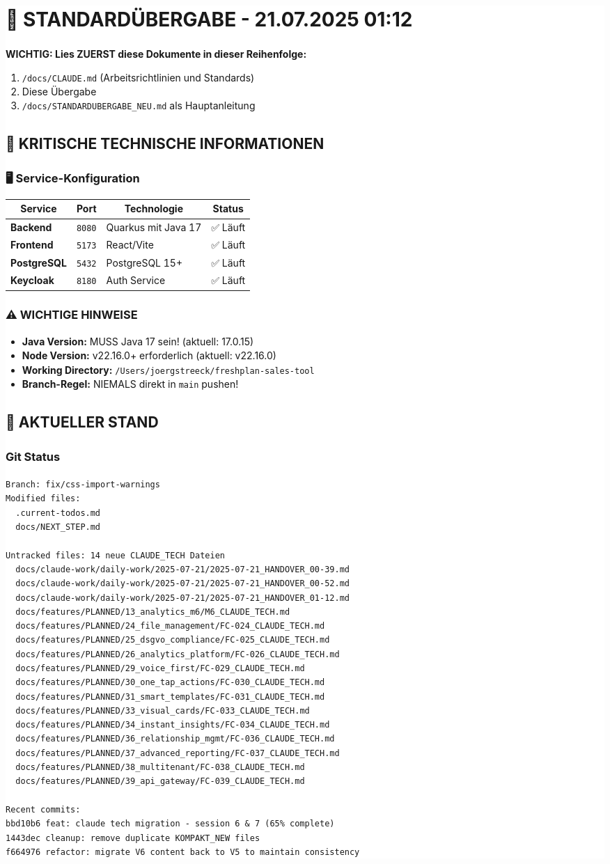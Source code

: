 # 🔄 STANDARDÜBERGABE - 21.07.2025 01:12

**WICHTIG: Lies ZUERST diese Dokumente in dieser Reihenfolge:**
1. `/docs/CLAUDE.md` (Arbeitsrichtlinien und Standards)
2. Diese Übergabe
3. `/docs/STANDARDUBERGABE_NEU.md` als Hauptanleitung

## 🚨 KRITISCHE TECHNISCHE INFORMATIONEN

### 🖥️ Service-Konfiguration
| Service | Port | Technologie | Status |
|---------|------|-------------|--------|
| **Backend** | `8080` | Quarkus mit Java 17 | ✅ Läuft |
| **Frontend** | `5173` | React/Vite | ✅ Läuft |
| **PostgreSQL** | `5432` | PostgreSQL 15+ | ✅ Läuft |
| **Keycloak** | `8180` | Auth Service | ✅ Läuft |

### ⚠️ WICHTIGE HINWEISE
- **Java Version:** MUSS Java 17 sein! (aktuell: 17.0.15)
- **Node Version:** v22.16.0+ erforderlich (aktuell: v22.16.0)
- **Working Directory:** `/Users/joergstreeck/freshplan-sales-tool`
- **Branch-Regel:** NIEMALS direkt in `main` pushen!

## 🎯 AKTUELLER STAND

### Git Status
```
Branch: fix/css-import-warnings
Modified files:
  .current-todos.md
  docs/NEXT_STEP.md

Untracked files: 14 neue CLAUDE_TECH Dateien
  docs/claude-work/daily-work/2025-07-21/2025-07-21_HANDOVER_00-39.md
  docs/claude-work/daily-work/2025-07-21/2025-07-21_HANDOVER_00-52.md
  docs/claude-work/daily-work/2025-07-21/2025-07-21_HANDOVER_01-12.md
  docs/features/PLANNED/13_analytics_m6/M6_CLAUDE_TECH.md
  docs/features/PLANNED/24_file_management/FC-024_CLAUDE_TECH.md
  docs/features/PLANNED/25_dsgvo_compliance/FC-025_CLAUDE_TECH.md
  docs/features/PLANNED/26_analytics_platform/FC-026_CLAUDE_TECH.md
  docs/features/PLANNED/29_voice_first/FC-029_CLAUDE_TECH.md
  docs/features/PLANNED/30_one_tap_actions/FC-030_CLAUDE_TECH.md
  docs/features/PLANNED/31_smart_templates/FC-031_CLAUDE_TECH.md
  docs/features/PLANNED/33_visual_cards/FC-033_CLAUDE_TECH.md
  docs/features/PLANNED/34_instant_insights/FC-034_CLAUDE_TECH.md
  docs/features/PLANNED/36_relationship_mgmt/FC-036_CLAUDE_TECH.md
  docs/features/PLANNED/37_advanced_reporting/FC-037_CLAUDE_TECH.md
  docs/features/PLANNED/38_multitenant/FC-038_CLAUDE_TECH.md
  docs/features/PLANNED/39_api_gateway/FC-039_CLAUDE_TECH.md

Recent commits:
bbd10b6 feat: claude tech migration - session 6 & 7 (65% complete)
1443dec cleanup: remove duplicate KOMPAKT_NEW files
f664976 refactor: migrate V6 content back to V5 to maintain consistency
```

